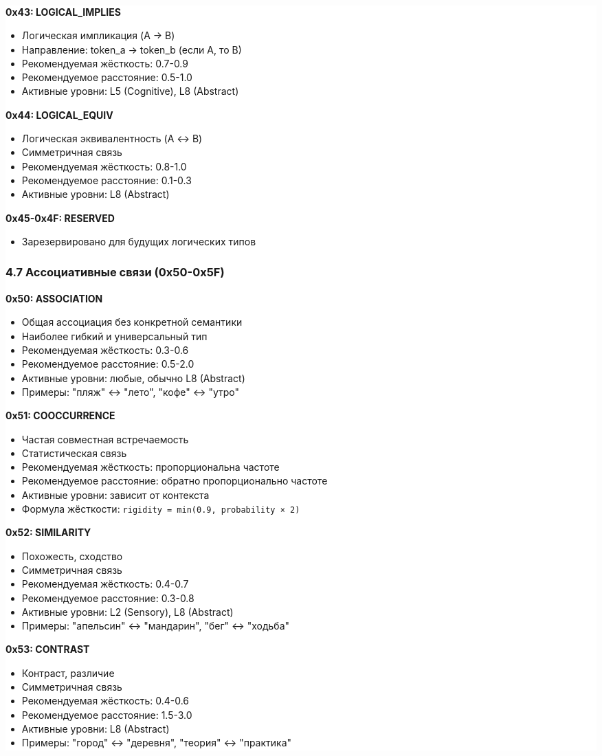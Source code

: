 **0x43: LOGICAL_IMPLIES**

- Логическая импликация (A → B)
- Направление: token_a → token_b (если A, то B)
- Рекомендуемая жёсткость: 0.7-0.9
- Рекомендуемое расстояние: 0.5-1.0
- Активные уровни: L5 (Cognitive), L8 (Abstract)

**0x44: LOGICAL_EQUIV**

- Логическая эквивалентность (A ↔ B)
- Симметричная связь
- Рекомендуемая жёсткость: 0.8-1.0
- Рекомендуемое расстояние: 0.1-0.3
- Активные уровни: L8 (Abstract)

**0x45-0x4F: RESERVED**

- Зарезервировано для будущих логических типов

### 4.7 Ассоциативные связи (0x50-0x5F)

**0x50: ASSOCIATION**

- Общая ассоциация без конкретной семантики
- Наиболее гибкий и универсальный тип
- Рекомендуемая жёсткость: 0.3-0.6
- Рекомендуемое расстояние: 0.5-2.0
- Активные уровни: любые, обычно L8 (Abstract)
- Примеры: "пляж" ↔ "лето", "кофе" ↔ "утро"

**0x51: COOCCURRENCE**

- Частая совместная встречаемость
- Статистическая связь
- Рекомендуемая жёсткость: пропорциональна частоте
- Рекомендуемое расстояние: обратно пропорционально частоте
- Активные уровни: зависит от контекста
- Формула жёсткости: `rigidity = min(0.9, probability × 2)`

**0x52: SIMILARITY**

- Похожесть, сходство
- Симметричная связь
- Рекомендуемая жёсткость: 0.4-0.7
- Рекомендуемое расстояние: 0.3-0.8
- Активные уровни: L2 (Sensory), L8 (Abstract)
- Примеры: "апельсин" ↔ "мандарин", "бег" ↔ "ходьба"

**0x53: CONTRAST**

- Контраст, различие
- Симметричная связь
- Рекомендуемая жёсткость: 0.4-0.6
- Рекомендуемое расстояние: 1.5-3.0
- Активные уровни: L8 (Abstract)
- Примеры: "город" ↔ "деревня", "теория" ↔ "практика"

